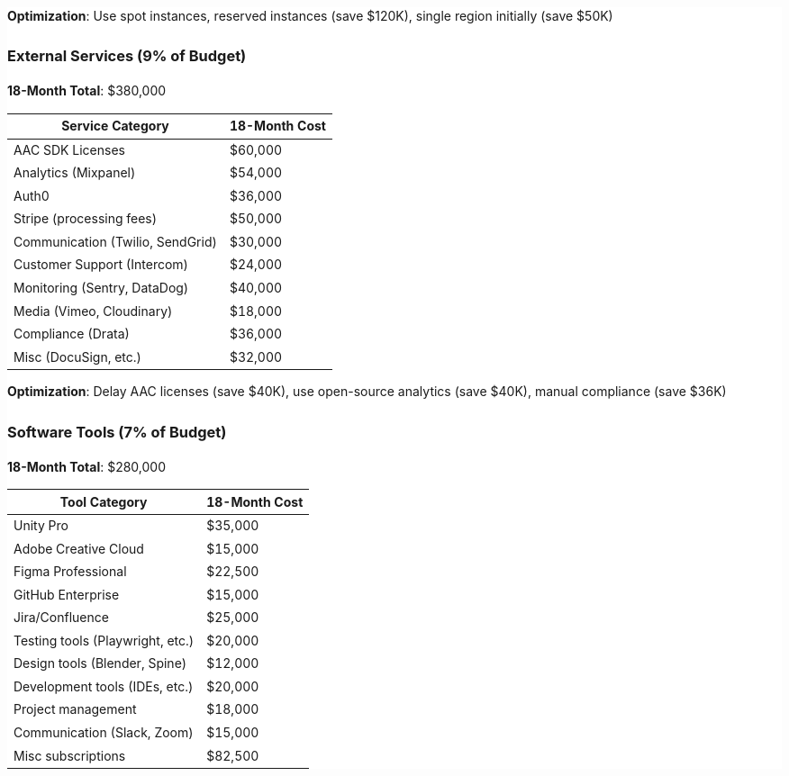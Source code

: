 **Optimization**: Use spot instances, reserved instances (save $120K), single region initially (save $50K)

### External Services (9% of Budget)

**18-Month Total**: $380,000

| Service Category | 18-Month Cost |
|-----------------|---------------|
| AAC SDK Licenses | $60,000 |
| Analytics (Mixpanel) | $54,000 |
| Auth0 | $36,000 |
| Stripe (processing fees) | $50,000 |
| Communication (Twilio, SendGrid) | $30,000 |
| Customer Support (Intercom) | $24,000 |
| Monitoring (Sentry, DataDog) | $40,000 |
| Media (Vimeo, Cloudinary) | $18,000 |
| Compliance (Drata) | $36,000 |
| Misc (DocuSign, etc.) | $32,000 |

**Optimization**: Delay AAC licenses (save $40K), use open-source analytics (save $40K), manual compliance (save $36K)

### Software Tools (7% of Budget)

**18-Month Total**: $280,000

| Tool Category | 18-Month Cost |
|--------------|---------------|
| Unity Pro | $35,000 |
| Adobe Creative Cloud | $15,000 |
| Figma Professional | $22,500 |
| GitHub Enterprise | $15,000 |
| Jira/Confluence | $25,000 |
| Testing tools (Playwright, etc.) | $20,000 |
| Design tools (Blender, Spine) | $12,000 |
| Development tools (IDEs, etc.) | $20,000 |
| Project management | $18,000 |
| Communication (Slack, Zoom) | $15,000 |
| Misc subscriptions | $82,500 |

